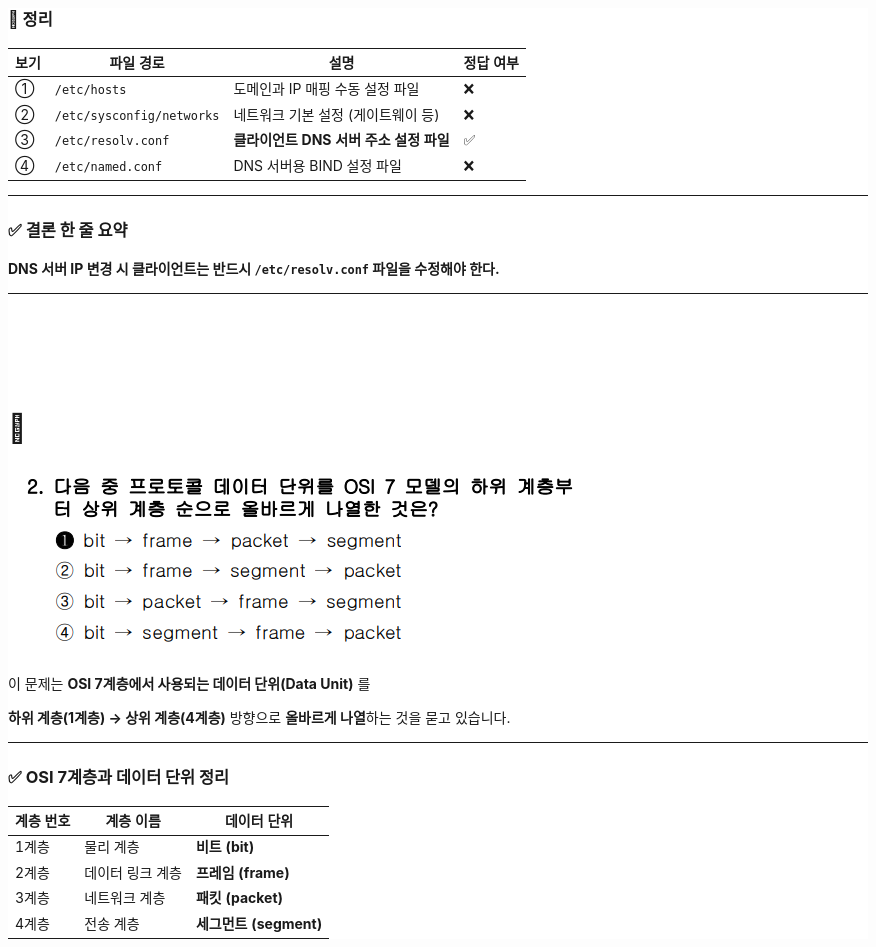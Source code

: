 
### 🧾 정리

| 보기 | 파일 경로                     | 설명                        | 정답 여부 |
| -- | ------------------------- | ------------------------- | ----- |
| ①  | `/etc/hosts`              | 도메인과 IP 매핑 수동 설정 파일       | ❌     |
| ②  | `/etc/sysconfig/networks` | 네트워크 기본 설정 (게이트웨이 등)      | ❌     |
| ③  | `/etc/resolv.conf`        | **클라이언트 DNS 서버 주소 설정 파일** | ✅     |
| ④  | `/etc/named.conf`         | DNS 서버용 BIND 설정 파일        | ❌     |

---

### ✅ 결론 한 줄 요약

**DNS 서버 IP 변경 시 클라이언트는 반드시 `/etc/resolv.conf` 파일을 수정해야 한다.**





---

<br>
<br>
<br>

# 📍

![alt text](image-1.png)

이 문제는 **OSI 7계층에서 사용되는 데이터 단위(Data Unit)** 를

**하위 계층(1계층) → 상위 계층(4계층)** 방향으로 **올바르게 나열**하는 것을 묻고 있습니다.

---

### ✅ OSI 7계층과 데이터 단위 정리

| 계층 번호 | 계층 이름     | 데이터 단위             |
| ----- | --------- | ------------------ |
| 1계층   | 물리 계층     | **비트 (bit)**       |
| 2계층   | 데이터 링크 계층 | **프레임 (frame)**    |
| 3계층   | 네트워크 계층   | **패킷 (packet)**    |
| 4계층   | 전송 계층     | **세그먼트 (segment)** |

